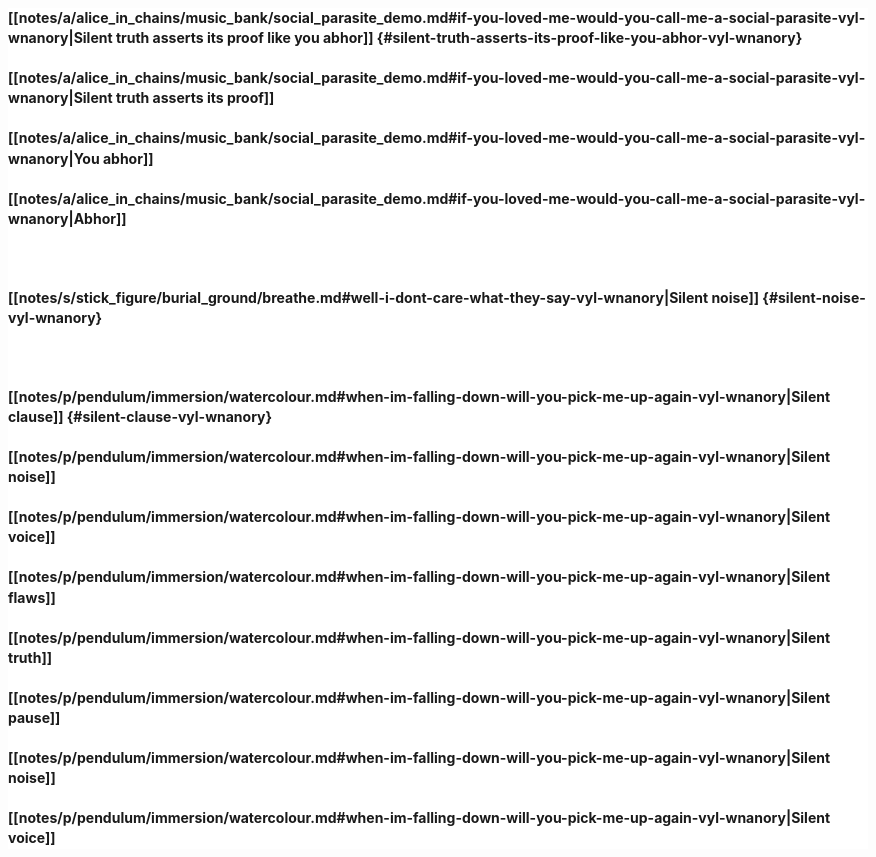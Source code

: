 #### [[notes/a/alice_in_chains/music_bank/social_parasite_demo.md#if-you-loved-me-would-you-call-me-a-social-parasite-vyl-wnanory|Silent truth asserts its proof like you abhor]] {#silent-truth-asserts-its-proof-like-you-abhor-vyl-wnanory}
#### [[notes/a/alice_in_chains/music_bank/social_parasite_demo.md#if-you-loved-me-would-you-call-me-a-social-parasite-vyl-wnanory|Silent truth asserts its proof]]
#### [[notes/a/alice_in_chains/music_bank/social_parasite_demo.md#if-you-loved-me-would-you-call-me-a-social-parasite-vyl-wnanory|You abhor]]
#### [[notes/a/alice_in_chains/music_bank/social_parasite_demo.md#if-you-loved-me-would-you-call-me-a-social-parasite-vyl-wnanory|Abhor]]
&nbsp;
#### [[notes/s/stick_figure/burial_ground/breathe.md#well-i-dont-care-what-they-say-vyl-wnanory|Silent noise]] {#silent-noise-vyl-wnanory}
&nbsp;
#### [[notes/p/pendulum/immersion/watercolour.md#when-im-falling-down-will-you-pick-me-up-again-vyl-wnanory|Silent clause]] {#silent-clause-vyl-wnanory}
#### [[notes/p/pendulum/immersion/watercolour.md#when-im-falling-down-will-you-pick-me-up-again-vyl-wnanory|Silent noise]]
#### [[notes/p/pendulum/immersion/watercolour.md#when-im-falling-down-will-you-pick-me-up-again-vyl-wnanory|Silent voice]]
#### [[notes/p/pendulum/immersion/watercolour.md#when-im-falling-down-will-you-pick-me-up-again-vyl-wnanory|Silent flaws]]
#### [[notes/p/pendulum/immersion/watercolour.md#when-im-falling-down-will-you-pick-me-up-again-vyl-wnanory|Silent truth]]
#### [[notes/p/pendulum/immersion/watercolour.md#when-im-falling-down-will-you-pick-me-up-again-vyl-wnanory|Silent pause]]
#### [[notes/p/pendulum/immersion/watercolour.md#when-im-falling-down-will-you-pick-me-up-again-vyl-wnanory|Silent noise]]
#### [[notes/p/pendulum/immersion/watercolour.md#when-im-falling-down-will-you-pick-me-up-again-vyl-wnanory|Silent voice]]
